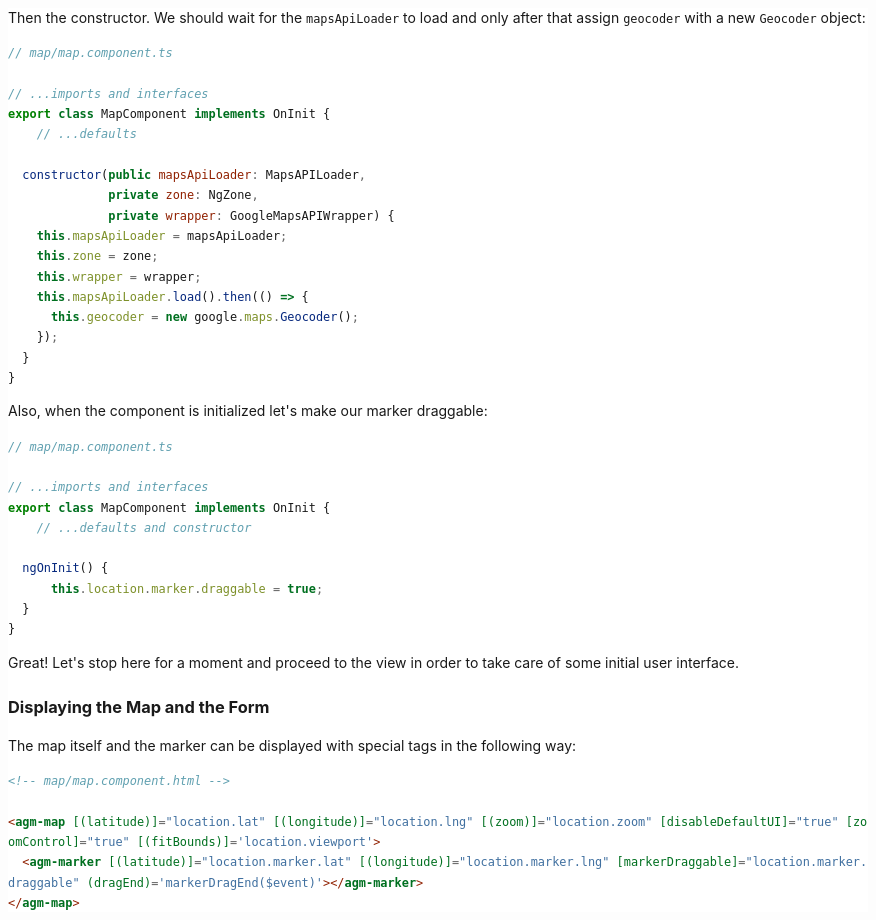 Then the constructor. We should wait for the `mapsApiLoader` to load and only after that assign `geocoder` with a new `Geocoder` object:

```javascript
// map/map.component.ts

// ...imports and interfaces
export class MapComponent implements OnInit {
	// ...defaults

  constructor(public mapsApiLoader: MapsAPILoader,
              private zone: NgZone,
              private wrapper: GoogleMapsAPIWrapper) {
    this.mapsApiLoader = mapsApiLoader;
    this.zone = zone;
    this.wrapper = wrapper;
    this.mapsApiLoader.load().then(() => {
      this.geocoder = new google.maps.Geocoder();
    });
  }
}
```

Also, when the component is initialized let's make our marker draggable:

```javascript
// map/map.component.ts

// ...imports and interfaces
export class MapComponent implements OnInit {
	// ...defaults and constructor

  ngOnInit() {
      this.location.marker.draggable = true;
  }
}
```

Great! Let's stop here for a moment and proceed to the view in order to take care of some initial user interface.

### Displaying the Map and the Form

The map itself and the marker can be displayed with special tags in the following way:

```html
<!-- map/map.component.html -->

<agm-map [(latitude)]="location.lat" [(longitude)]="location.lng" [(zoom)]="location.zoom" [disableDefaultUI]="true" [zoomControl]="true" [(fitBounds)]='location.viewport'>
  <agm-marker [(latitude)]="location.marker.lat" [(longitude)]="location.marker.lng" [markerDraggable]="location.marker.draggable" (dragEnd)='markerDragEnd($event)'></agm-marker>
</agm-map>
```
